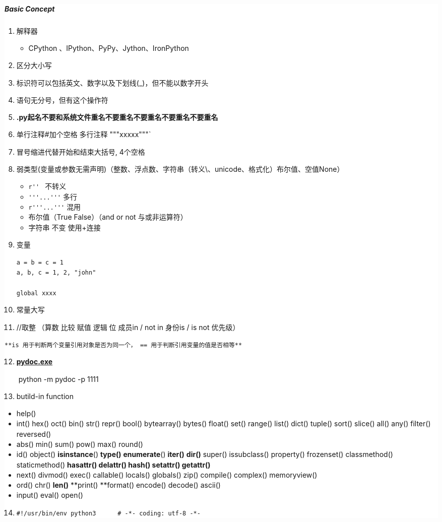 ##### Basic Concept

1. 解释器

   - CPython 、IPython、PyPy、Jython、IronPython

2. 区分大小写

3. 标识符可以包括英文、数字以及下划线(_)，但不能以数字开头

4. 语句无分号，但有这个操作符

5. **.py起名不要和系统文件重名不要重名不要重名不要重名不要重名**

6. 单行注释#加个空格    多行注释    """xxxxx"""`

7. 冒号缩进代替开始和结束大括号, 4个空格

8. 弱类型(变量或参数无需声明)（整数、浮点数、字符串（转义\、unicode、格式化）布尔值、空值None）
   - `r'' `     不转义
   - `'''...'''`  多行
   - `r'''...'''`  混用
   - 布尔值（True  False）（and or not 与或非运算符）
   - 字符串   不变   使用+连接

9. 变量

   ```
   a = b = c = 1
   a, b, c = 1, 2, "john"
   
   global xxxx
   ```


10. 常量大写

11.  //取整 （算数  比较  赋值 逻辑 位  成员in / not in 身份is / is not 优先级）

    **is 用于判断两个变量引用对象是否为同一个， == 用于判断引用变量的值是否相等**

12. <u>**pydoc.exe**</u>   

    ​	python -m pydoc -p 1111 

13. butild-in function 

   - help()  
   - int()  hex()  oct()  bin()  str()  repr()  bool()  bytearray()  bytes()  float()  set()  range()  list()   dict()  tuple()  sort()  slice() all() any()  filter()  reversed()  
   - abs() min()  sum() pow() max() round()
   - id()  object()  **isinstance**()  **type()** **enumerate**()  **iter()** **dir()**  super()  issubclass() property()  frozenset()  classmethod() staticmethod()  **hasattr()  delattr() hash() setattr()   getattr()** 
   - next()   divmod()  exec()  callable()  locals()  globals()  zip()  compile() complex() memoryview()  
   - ord() chr()  **len()**  **print() **format()  encode()  decode() ascii()   
   - input()  eval()   open() 

14. ``#!/usr/bin/env python3      # -*- coding: utf-8 -*-``
